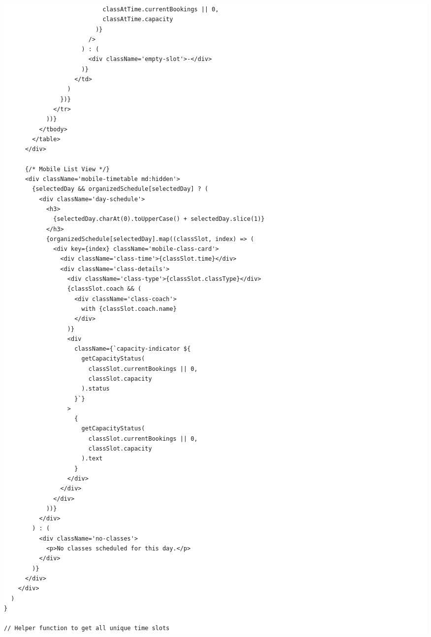 ```tsx
                            classAtTime.currentBookings || 0,
                            classAtTime.capacity
                          )}
                        />
                      ) : (
                        <div className='empty-slot'>-</div>
                      )}
                    </td>
                  )
                })}
              </tr>
            ))}
          </tbody>
        </table>
      </div>

      {/* Mobile List View */}
      <div className='mobile-timetable md:hidden'>
        {selectedDay && organizedSchedule[selectedDay] ? (
          <div className='day-schedule'>
            <h3>
              {selectedDay.charAt(0).toUpperCase() + selectedDay.slice(1)}
            </h3>
            {organizedSchedule[selectedDay].map((classSlot, index) => (
              <div key={index} className='mobile-class-card'>
                <div className='class-time'>{classSlot.time}</div>
                <div className='class-details'>
                  <div className='class-type'>{classSlot.classType}</div>
                  {classSlot.coach && (
                    <div className='class-coach'>
                      with {classSlot.coach.name}
                    </div>
                  )}
                  <div
                    className={`capacity-indicator ${
                      getCapacityStatus(
                        classSlot.currentBookings || 0,
                        classSlot.capacity
                      ).status
                    }`}
                  >
                    {
                      getCapacityStatus(
                        classSlot.currentBookings || 0,
                        classSlot.capacity
                      ).text
                    }
                  </div>
                </div>
              </div>
            ))}
          </div>
        ) : (
          <div className='no-classes'>
            <p>No classes scheduled for this day.</p>
          </div>
        )}
      </div>
    </div>
  )
}

// Helper function to get all unique time slots
```